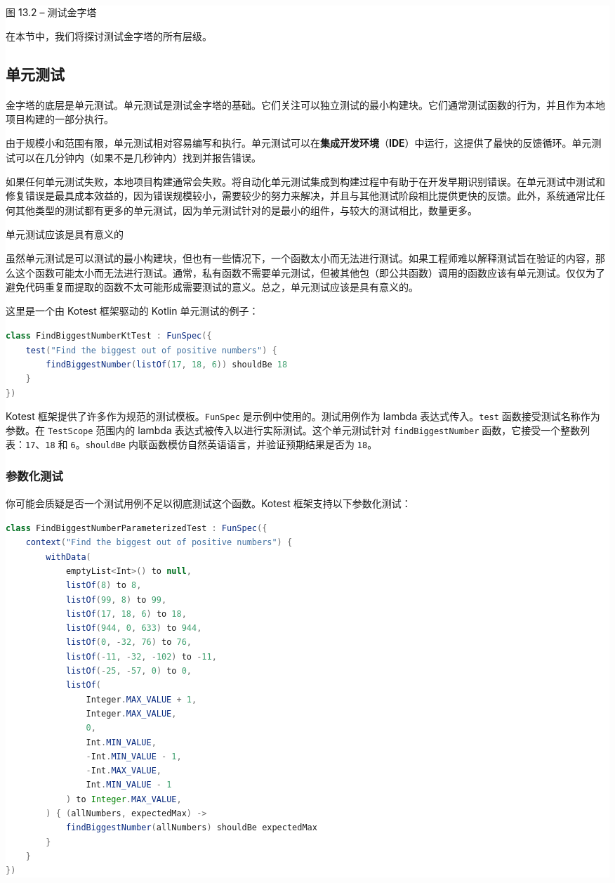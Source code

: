 图 13.2 – 测试金字塔

在本节中，我们将探讨测试金字塔的所有层级。

## 单元测试

金字塔的底层是单元测试。单元测试是测试金字塔的基础。它们关注可以独立测试的最小构建块。它们通常测试函数的行为，并且作为本地项目构建的一部分执行。

由于规模小和范围有限，单元测试相对容易编写和执行。单元测试可以在**集成开发环境**（**IDE**）中运行，这提供了最快的反馈循环。单元测试可以在几分钟内（如果不是几秒钟内）找到并报告错误。

如果任何单元测试失败，本地项目构建通常会失败。将自动化单元测试集成到构建过程中有助于在开发早期识别错误。在单元测试中测试和修复错误是最具成本效益的，因为错误规模较小，需要较少的努力来解决，并且与其他测试阶段相比提供更快的反馈。此外，系统通常比任何其他类型的测试都有更多的单元测试，因为单元测试针对的是最小的组件，与较大的测试相比，数量更多。

单元测试应该是具有意义的

虽然单元测试是可以测试的最小构建块，但也有一些情况下，一个函数太小而无法进行测试。如果工程师难以解释测试旨在验证的内容，那么这个函数可能太小而无法进行测试。通常，私有函数不需要单元测试，但被其他包（即公共函数）调用的函数应该有单元测试。仅仅为了避免代码重复而提取的函数不太可能形成需要测试的意义。总之，单元测试应该是具有意义的。

这里是一个由 Kotest 框架驱动的 Kotlin 单元测试的例子：

```java
class FindBiggestNumberKtTest : FunSpec({
    test("Find the biggest out of positive numbers") {
        findBiggestNumber(listOf(17, 18, 6)) shouldBe 18
    }
})
```

Kotest 框架提供了许多作为规范的测试模板。`FunSpec` 是示例中使用的。测试用例作为 lambda 表达式传入。`test` 函数接受测试名称作为参数。在 `TestScope` 范围内的 lambda 表达式被传入以进行实际测试。这个单元测试针对 `findBiggestNumber` 函数，它接受一个整数列表：`17`、`18` 和 `6`。`shouldBe` 内联函数模仿自然英语语言，并验证预期结果是否为 `18`。

### 参数化测试

你可能会质疑是否一个测试用例不足以彻底测试这个函数。Kotest 框架支持以下参数化测试：

```java
class FindBiggestNumberParameterizedTest : FunSpec({
    context("Find the biggest out of positive numbers") {
        withData(
            emptyList<Int>() to null,
            listOf(8) to 8,
            listOf(99, 8) to 99,
            listOf(17, 18, 6) to 18,
            listOf(944, 0, 633) to 944,
            listOf(0, -32, 76) to 76,
            listOf(-11, -32, -102) to -11,
            listOf(-25, -57, 0) to 0,
            listOf(
                Integer.MAX_VALUE + 1,
                Integer.MAX_VALUE,
                0,
                Int.MIN_VALUE,
                -Int.MIN_VALUE - 1,
                -Int.MAX_VALUE,
                Int.MIN_VALUE - 1
            ) to Integer.MAX_VALUE,
        ) { (allNumbers, expectedMax) ->
            findBiggestNumber(allNumbers) shouldBe expectedMax
        }
    }
})
```
